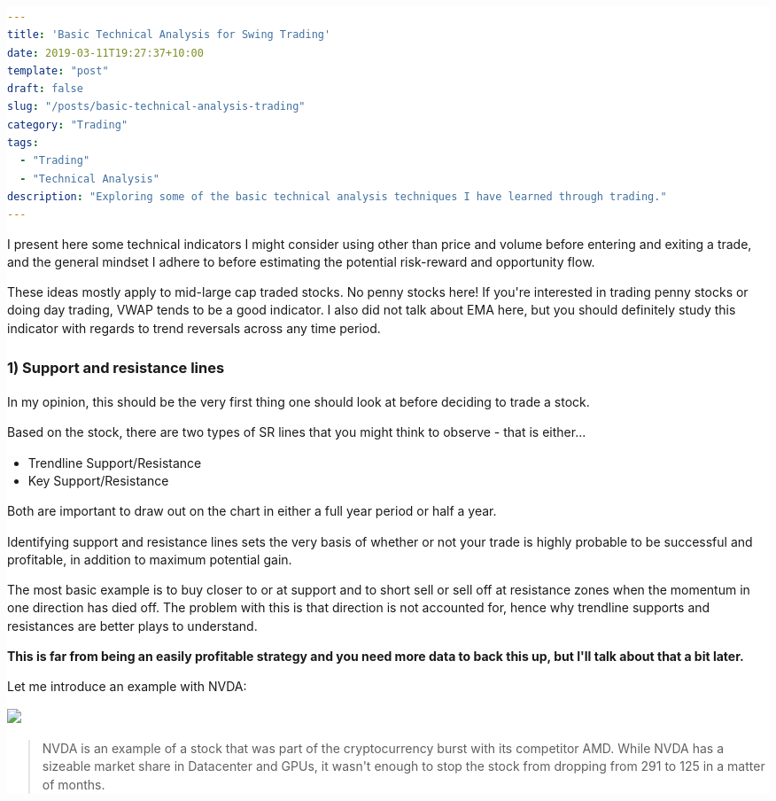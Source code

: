 ```yaml
---
title: 'Basic Technical Analysis for Swing Trading'
date: 2019-03-11T19:27:37+10:00
template: "post"
draft: false
slug: "/posts/basic-technical-analysis-trading"
category: "Trading"
tags:
  - "Trading"
  - "Technical Analysis"
description: "Exploring some of the basic technical analysis techniques I have learned through trading."
---
```


I present here some technical indicators I might consider using other than price and volume before entering and exiting a trade, and the general mindset I adhere to before estimating the potential risk-reward and opportunity flow.

These ideas mostly apply to mid-large cap traded stocks. No penny stocks here! If you're interested in trading penny stocks or doing day trading, VWAP tends to be a good indicator. I also did not talk about EMA here, but you should definitely study this indicator with regards to trend reversals across any time period.

### 1) Support and resistance lines

In my opinion, this should be the very first thing one should look at before deciding to trade a stock.

Based on the stock, there are two types of SR lines that you might think to observe - that is either... 

- Trendline Support/Resistance
- Key Support/Resistance

Both are important to draw out on the chart in either a full year period or half a year. 

Identifying support and resistance lines sets the very basis of whether or not your trade is highly probable to be successful and profitable, in addition to maximum potential gain. 

The most basic example is to buy closer to or at support and to short sell or sell off at resistance zones when the momentum in one direction has died off. The problem with this is that direction is not accounted for, hence why trendline supports and resistances are better plays to understand.

**This is far from being an easily profitable strategy and you need more data to back this up, but I'll talk about that a bit later.**

Let me introduce an example with NVDA:

![](https://www.tradingview.com/x/oAIK432C/)

>NVDA is an example of a stock that was part of the cryptocurrency burst with its competitor AMD. While NVDA has a sizeable market share in Datacenter and GPUs, it wasn't enough to stop the stock from dropping from 291 to 125 in a matter of months. 
